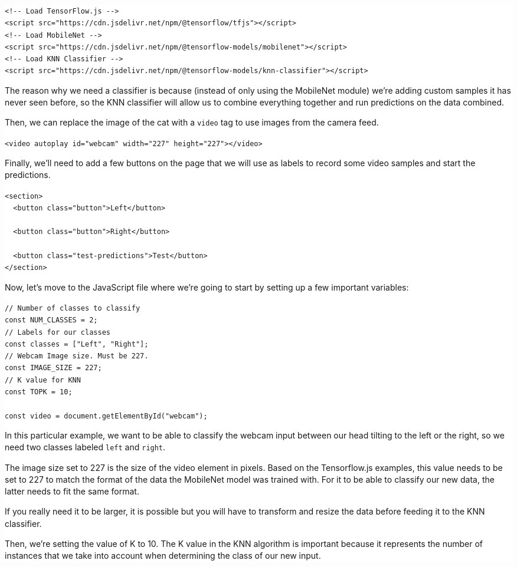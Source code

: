 <div class="break-out">

<pre><code class="language-html">&lt;!-- Load TensorFlow.js --&gt;
&lt;script src="https://cdn.jsdelivr.net/npm/@tensorflow/tfjs"&gt;&lt;/script&gt;
&lt;!-- Load MobileNet --&gt;
&lt;script src="https://cdn.jsdelivr.net/npm/@tensorflow-models/mobilenet"&gt;&lt;/script&gt;
&lt;!-- Load KNN Classifier --&gt;
&lt;script src="https://cdn.jsdelivr.net/npm/@tensorflow-models/knn-classifier"&gt;&lt;/script&gt;</code></pre>
</div>

The reason why we need a classifier is because (instead of only using the MobileNet module) we’re adding custom samples it has never seen before, so the KNN classifier will allow us to combine everything together and run predictions on the data combined.

Then, we can replace the image of the cat with a `video` tag to use images from the camera feed.

<pre><code class="language-html">&lt;video autoplay id="webcam" width="227" height="227"&gt;&lt;/video&gt;</code></pre>

Finally, we’ll need to add a few buttons on the page that we will use as labels to record some video samples and start the predictions.

<pre><code class="language-html">&lt;section&gt;
  &lt;button class="button"&gt;Left&lt;/button&gt;

  &lt;button class="button"&gt;Right&lt;/button&gt;

  &lt;button class="test-predictions"&gt;Test&lt;/button&gt;
&lt;/section&gt;</code></pre>

Now, let’s move to the JavaScript file where we’re going to start by setting up a few important variables:

<pre><code class="language-javascript">// Number of classes to classify
const NUM_CLASSES = 2;
// Labels for our classes
const classes = ["Left", "Right"];
// Webcam Image size. Must be 227.
const IMAGE_SIZE = 227;
// K value for KNN
const TOPK = 10;

const video = document.getElementById("webcam");</code></pre>

In this particular example, we want to be able to classify the webcam input between our head tilting to the left or the right, so we need two classes labeled `left` and `right`.

<p class="c-pre-sidenote--left">The image size set to 227 is the size of the video element in pixels. Based on the Tensorflow.js examples, this value needs to be set to 227 to match the format of the data the MobileNet model was trained with. For it to be able to classify our new data, the latter needs to fit the same format.</p><p class="c-sidenote c-sidenote--right">If you really need it to be larger, it is possible but you will have to transform and resize the data before feeding it to the KNN classifier.</p>

Then, we’re setting the value of K to 10. The K value in the KNN algorithm is important because it represents the number of instances that we take into account when determining the class of our new input.
